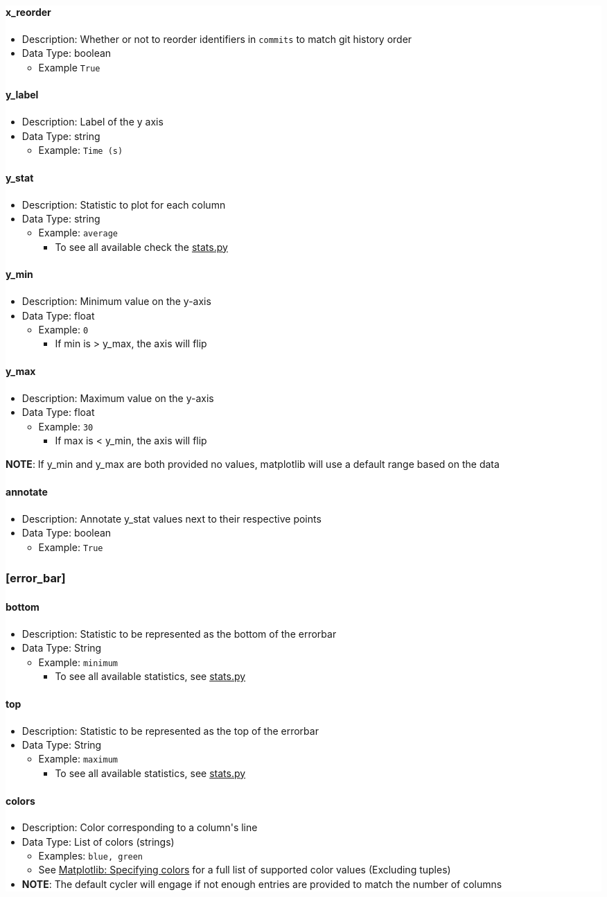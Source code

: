 #### x_reorder
* Description: Whether or not to reorder identifiers in `commits` to match git history order
* Data Type: boolean
    * Example `True`

#### y_label
* Description: Label of the y axis
* Data Type: string
    * Example: `Time (s)`

#### y_stat
* Description: Statistic to plot for each column
* Data Type: string
    * Example: `average`
        * To see all available check the [stats.py](../performance_pkg/graph/stats.py)

#### y_min
* Description: Minimum value on the y-axis
* Data Type: float
    * Example: `0`
        * If min is > y_max, the axis will flip

#### y_max
* Description: Maximum value on the y-axis
* Data Type: float
    * Example: `30`
        * If max is < y_min, the axis will flip

**NOTE**: If y_min and y_max are both provided no values, matplotlib will use a default range based on the data

#### annotate
* Description: Annotate y_stat values next to their respective points
* Data Type: boolean
    * Example: `True`

### [error_bar]

#### bottom
* Description: Statistic to be represented as the bottom of the errorbar
* Data Type: String
    * Example: `minimum`
        * To see all available statistics, see [stats.py](../performance_pkg/graph/stats.py)

#### top
* Description: Statistic to be represented as the top of the errorbar
* Data Type: String
    * Example: `maximum`
        * To see all available statistics, see [stats.py](../performance_pkg/graph/stats.py)

#### colors
* Description: Color corresponding to a column's line
* Data Type: List of colors (strings)
    * Examples: `blue, green`
    * See [Matplotlib: Specifying colors](https://matplotlib.org/stable/tutorials/colors/colors.html) for a full list of supported color values (Excluding tuples)
* **NOTE**: The default cycler will engage if not enough entries are provided to match the number of columns
